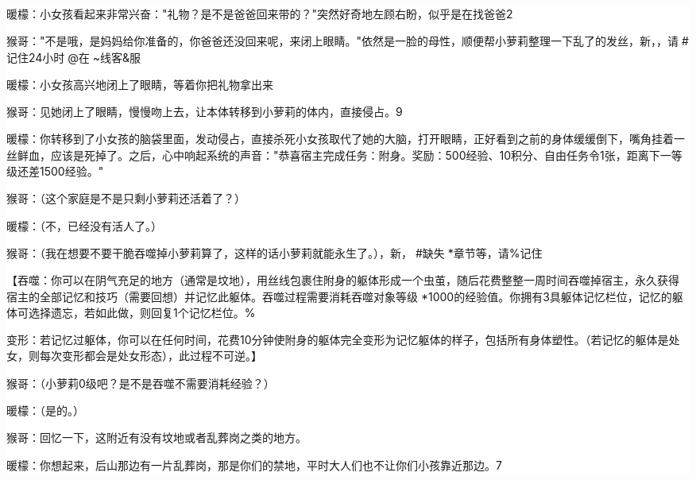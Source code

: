 



暖檬：小女孩看起来非常兴奋："礼物？是不是爸爸回来带的？"突然好奇地左顾右盼，似乎是在找爸爸2





猴哥："不是哦，是妈妈给你准备的，你爸爸还没回来呢，来闭上眼睛。"依然是一脸的母性，顺便帮小萝莉整理一下乱了的发丝，新，，请 #记住24小时 @在 ~线客&服





暖檬：小女孩高兴地闭上了眼睛，等着你把礼物拿出来





猴哥：见她闭上了眼睛，慢慢吻上去，让本体转移到小萝莉的体内，直接侵占。9



暖檬：你转移到了小女孩的脑袋里面，发动侵占，直接杀死小女孩取代了她的大脑，打开眼睛，正好看到之前的身体缓缓倒下，嘴角挂着一丝鲜血，应该是死掉了。之后，心中响起系统的声音："恭喜宿主完成任务：附身。奖励：500经验、10积分、自由任务令1张，距离下一等级还差1500经验。"





猴哥：（这个家庭是不是只剩小萝莉还活着了？）



暖檬：（不，已经没有活人了。）





猴哥：（我在想要不要干脆吞噬掉小萝莉算了，这样的话小萝莉就能永生了。），新， #缺失 *章节等，请%记住





【吞噬：你可以在阴气充足的地方（通常是坟地），用丝线包裹住附身的躯体形成一个虫茧，随后花费整整一周时间吞噬掉宿主，永久获得宿主的全部记忆和技巧（需要回想）并记忆此躯体。吞噬过程需要消耗吞噬对象等级 *1000的经验值。你拥有3具躯体记忆栏位，记忆的躯体可选择遗忘，若如此做，则回复1个记忆栏位。%



变形：若记忆过躯体，你可以在任何时间，花费10分钟使附身的躯体完全变形为记忆躯体的样子，包括所有身体塑性。（若记忆的躯体是处女，则每次变形都会是处女形态），此过程不可逆。】





猴哥：（小萝莉0级吧？是不是吞噬不需要消耗经验？）





暖檬：（是的。）





猴哥：回忆一下，这附近有没有坟地或者乱葬岗之类的地方。





暖檬：你想起来，后山那边有一片乱葬岗，那是你们的禁地，平时大人们也不让你们小孩靠近那边。7
